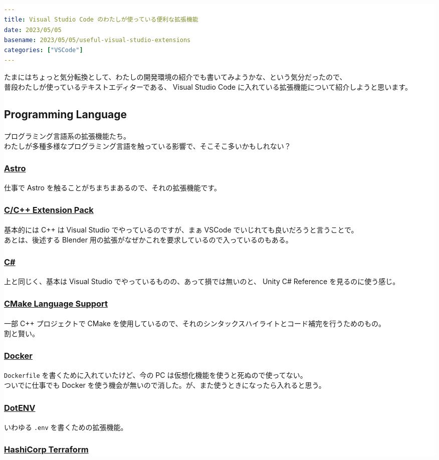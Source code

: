 ```yaml
---
title: Visual Studio Code のわたしが使っている便利な拡張機能
date: 2023/05/05
basename: 2023/05/05/useful-visual-studio-extensions
categories: ["VSCode"]
---
```


たまにはちょっと気分転換として、わたしの開発環境の紹介でも書いてみようかな、という気分だったので、  
普段わたしが使っているテキストエディターである、 Visual Studio Code に入れている拡張機能について紹介しようと思います。

## Programming Language

プログラミング言語系の拡張機能たち。  
わたしが多種多様なプログラミング言語を触っている影響で、そこそこ多いかもしれない？

### [Astro](https://marketplace.visualstudio.com/items?itemName=astro-build.astro-vscode)

仕事で Astro を触ることがちまちまあるので、それの拡張機能です。

### [C/C++ Extension Pack](https://marketplace.visualstudio.com/items?itemName=ms-vscode.cpptools-extension-pack)

基本的には C++ は Visual Studio でやっているのですが、まぁ VSCode でいじれても良いだろうと言うことで。  
あとは、後述する Blender 用の拡張がなぜかこれを要求しているので入っているのもある。

### [C#](https://marketplace.visualstudio.com/items?itemName=ms-dotnettools.csharp)

上と同じく、基本は Visual Studio でやっているものの、あって損では無いのと、 Unity C# Reference を見るのに使う感じ。

### [CMake Language Support](https://marketplace.visualstudio.com/items?itemName=josetr.cmake-language-support-vscode)

一部 C++ プロジェクトで CMake を使用しているので、それのシンタックスハイライトとコード補完を行うためのもの。  
割と賢い。

### [Docker](https://marketplace.visualstudio.com/items?itemName=ms-azuretools.vscode-docker)

`Dockerfile` を書くために入れていたけど、今の PC は仮想化機能を使うと死ぬので使ってない。  
ついでに仕事でも Docker を使う機会が無いので消した。が、また使うときになったら入れると思う。

### [DotENV](https://marketplace.visualstudio.com/items?itemName=mikestead.dotenv)

いわゆる `.env` を書くための拡張機能。

### [HashiCorp Terraform](https://marketplace.visualstudio.com/items?itemName=HashiCorp.terraform)
